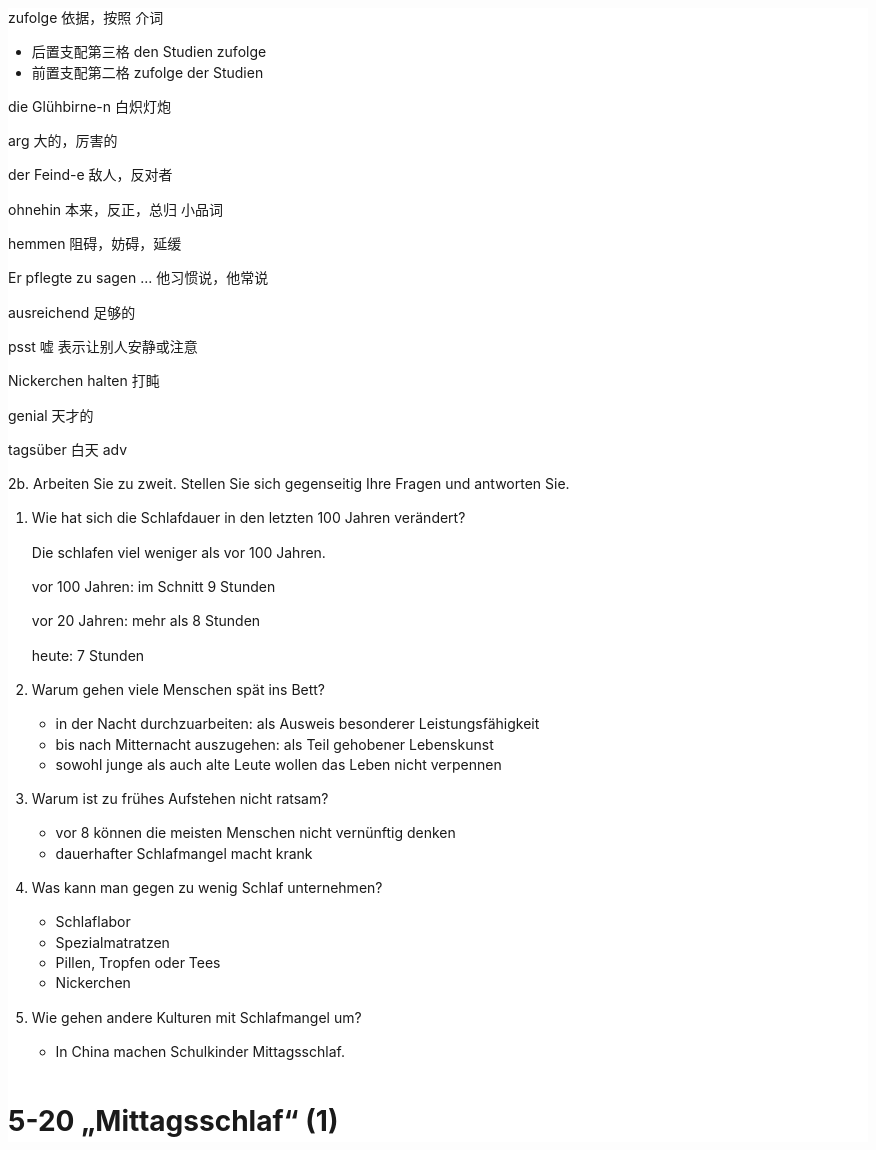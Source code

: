 zufolge 依据，按照 介词

- 后置支配第三格 den Studien zufolge
- 前置支配第二格 zufolge der Studien

die Glühbirne-n 白炽灯炮

arg 大的，厉害的

der Feind-e 敌人，反对者

ohnehin 本来，反正，总归 小品词

hemmen 阻碍，妨碍，延缓

Er pflegte zu sagen ... 他习惯说，他常说

ausreichend 足够的

psst 嘘 表示让别人安静或注意

Nickerchen halten 打盹

genial 天才的

tagsüber 白天 adv

2b. Arbeiten Sie zu zweit. Stellen Sie sich gegenseitig Ihre Fragen und antworten Sie.

1. Wie hat sich die Schlafdauer in den letzten 100 Jahren verändert?

   Die schlafen viel weniger als vor 100 Jahren.

   vor 100 Jahren: im Schnitt 9 Stunden

   vor 20 Jahren: mehr als 8 Stunden

   heute: 7 Stunden

2. Warum gehen viele Menschen spät ins Bett?

   - in der Nacht durchzuarbeiten: als Ausweis besonderer Leistungsfähigkeit
   - bis nach Mitternacht auszugehen: als Teil gehobener Lebenskunst
   - sowohl junge als auch alte Leute wollen das Leben nicht verpennen

3. Warum ist zu frühes Aufstehen nicht ratsam?

   - vor 8 können die meisten Menschen nicht vernünftig denken
   - dauerhafter Schlafmangel macht krank

4. Was kann man gegen zu wenig Schlaf unternehmen?

   - Schlaflabor
   - Spezialmatratzen
   - Pillen, Tropfen oder Tees
   - Nickerchen

5. Wie gehen andere Kulturen mit Schlafmangel um?

   - In China machen Schulkinder Mittagsschlaf.

# 5-20 „Mittagsschlaf“ (1)
